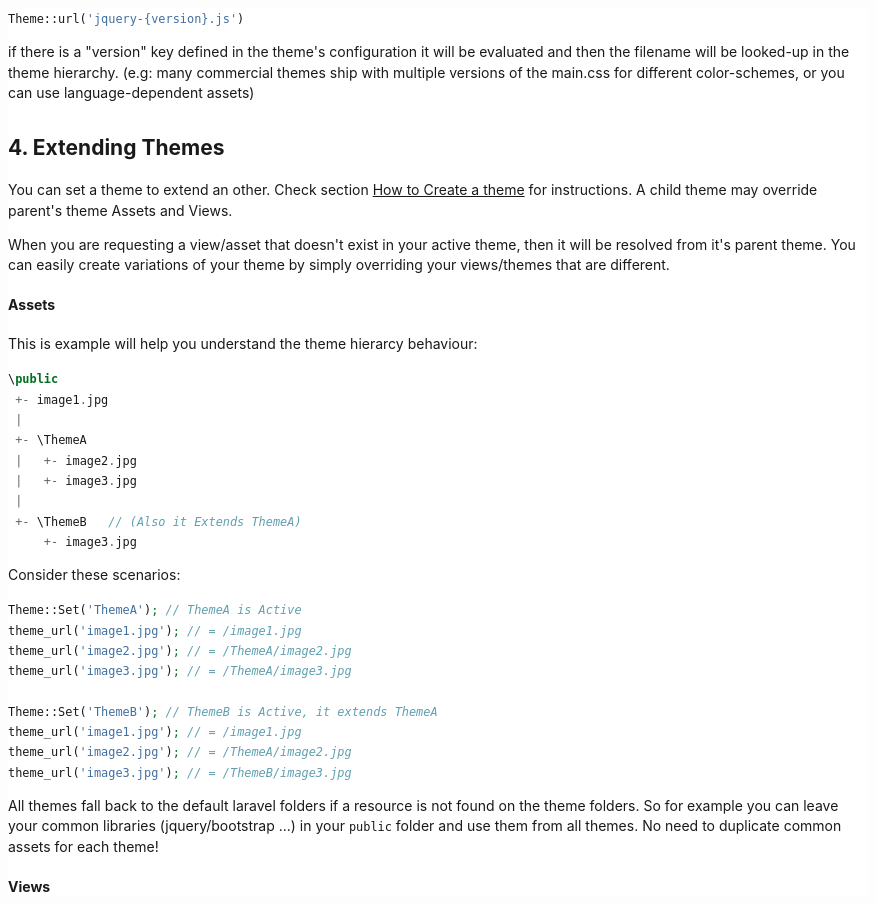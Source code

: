 ```php
Theme::url('jquery-{version}.js')
```

if there is a "version" key defined in the theme's configuration it will be evaluated and then the filename will be looked-up in the theme hierarchy. (e.g: many commercial themes ship with multiple versions of the main.css for different color-schemes, or you can use language-dependent assets)

## 4. Extending Themes

You can set a theme to extend an other. Check section [How to Create a theme](#2-creating-a-theme) for instructions. A child theme may override parent's theme Assets and Views.


When you are requesting a view/asset that doesn't exist in your active theme, then it will be resolved from it's parent theme. You can easily create variations of your theme by simply overriding your views/themes that are different.

#### Assets

This is example will help you understand the theme hierarcy behaviour:

```php
\public
 +- image1.jpg
 | 
 +- \ThemeA
 |   +- image2.jpg
 |   +- image3.jpg
 | 
 +- \ThemeB   // (Also it Extends ThemeA)
     +- image3.jpg
```

Consider these scenarios:

```php
Theme::Set('ThemeA'); // ThemeA is Active
theme_url('image1.jpg'); // = /image1.jpg
theme_url('image2.jpg'); // = /ThemeA/image2.jpg
theme_url('image3.jpg'); // = /ThemeA/image3.jpg

Theme::Set('ThemeB'); // ThemeB is Active, it extends ThemeA
theme_url('image1.jpg'); // = /image1.jpg
theme_url('image2.jpg'); // = /ThemeA/image2.jpg
theme_url('image3.jpg'); // = /ThemeB/image3.jpg
```

All themes fall back to the default laravel folders if a resource is not found on the theme folders.
So for example you can leave your common libraries (jquery/bootstrap ...) in your `public` folder and use them from all themes.
No need to duplicate common assets for each theme!

#### Views
